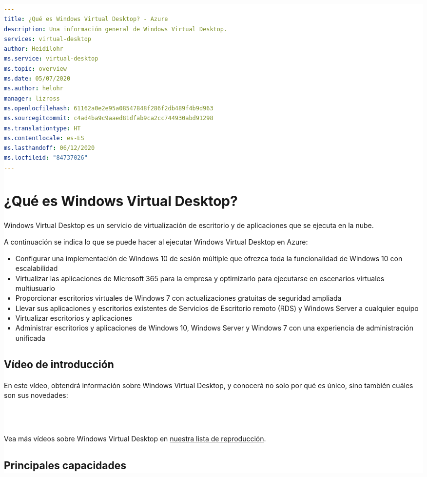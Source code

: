 ```yaml
---
title: ¿Qué es Windows Virtual Desktop? - Azure
description: Una información general de Windows Virtual Desktop.
services: virtual-desktop
author: Heidilohr
ms.service: virtual-desktop
ms.topic: overview
ms.date: 05/07/2020
ms.author: helohr
manager: lizross
ms.openlocfilehash: 61162a0e2e95a08547848f286f2db489f4b9d963
ms.sourcegitcommit: c4ad4ba9c9aaed81dfab9ca2cc744930abd91298
ms.translationtype: HT
ms.contentlocale: es-ES
ms.lasthandoff: 06/12/2020
ms.locfileid: "84737026"
---
```

# <a name="what-is-windows-virtual-desktop"></a>¿Qué es Windows Virtual Desktop? 

Windows Virtual Desktop es un servicio de virtualización de escritorio y de aplicaciones que se ejecuta en la nube.

A continuación se indica lo que se puede hacer al ejecutar Windows Virtual Desktop en Azure:

* Configurar una implementación de Windows 10 de sesión múltiple que ofrezca toda la funcionalidad de Windows 10 con escalabilidad
* Virtualizar las aplicaciones de Microsoft 365 para la empresa y optimizarlo para ejecutarse en escenarios virtuales multiusuario
* Proporcionar escritorios virtuales de Windows 7 con actualizaciones gratuitas de seguridad ampliada
* Llevar sus aplicaciones y escritorios existentes de Servicios de Escritorio remoto (RDS) y Windows Server a cualquier equipo
* Virtualizar escritorios y aplicaciones
* Administrar escritorios y aplicaciones de Windows 10, Windows Server y Windows 7 con una experiencia de administración unificada

## <a name="introductory-video"></a>Vídeo de introducción

En este vídeo, obtendrá información sobre Windows Virtual Desktop, y conocerá no solo por qué es único, sino también cuáles son sus novedades:

<br></br><iframe src="https://www.youtube.com/embed/NQFtI3JLtaU" width="640" height="320" allowFullScreen="true" frameBorder="0"></iframe>

Vea más vídeos sobre Windows Virtual Desktop en [nuestra lista de reproducción](https://www.youtube.com/watch?v=NQFtI3JLtaU&list=PLXtHYVsvn_b8KAKw44YUpghpD6lg-EHev).

## <a name="key-capabilities"></a>Principales capacidades

